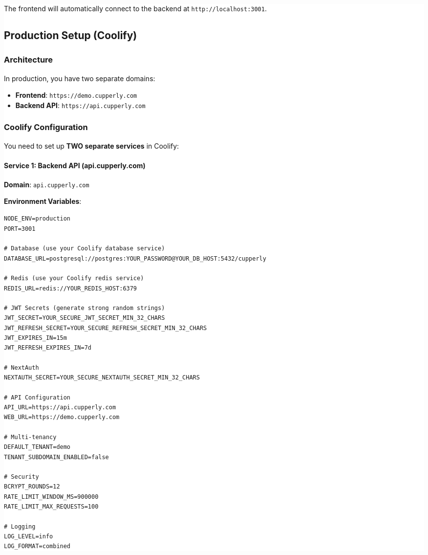 The frontend will automatically connect to the backend at `http://localhost:3001`.

## Production Setup (Coolify)

### Architecture

In production, you have two separate domains:
- **Frontend**: `https://demo.cupperly.com`
- **Backend API**: `https://api.cupperly.com`

### Coolify Configuration

You need to set up **TWO separate services** in Coolify:

#### Service 1: Backend API (api.cupperly.com)

**Domain**: `api.cupperly.com`

**Environment Variables**:
```env
NODE_ENV=production
PORT=3001

# Database (use your Coolify database service)
DATABASE_URL=postgresql://postgres:YOUR_PASSWORD@YOUR_DB_HOST:5432/cupperly

# Redis (use your Coolify redis service)
REDIS_URL=redis://YOUR_REDIS_HOST:6379

# JWT Secrets (generate strong random strings)
JWT_SECRET=YOUR_SECURE_JWT_SECRET_MIN_32_CHARS
JWT_REFRESH_SECRET=YOUR_SECURE_REFRESH_SECRET_MIN_32_CHARS
JWT_EXPIRES_IN=15m
JWT_REFRESH_EXPIRES_IN=7d

# NextAuth
NEXTAUTH_SECRET=YOUR_SECURE_NEXTAUTH_SECRET_MIN_32_CHARS

# API Configuration
API_URL=https://api.cupperly.com
WEB_URL=https://demo.cupperly.com

# Multi-tenancy
DEFAULT_TENANT=demo
TENANT_SUBDOMAIN_ENABLED=false

# Security
BCRYPT_ROUNDS=12
RATE_LIMIT_WINDOW_MS=900000
RATE_LIMIT_MAX_REQUESTS=100

# Logging
LOG_LEVEL=info
LOG_FORMAT=combined
```
